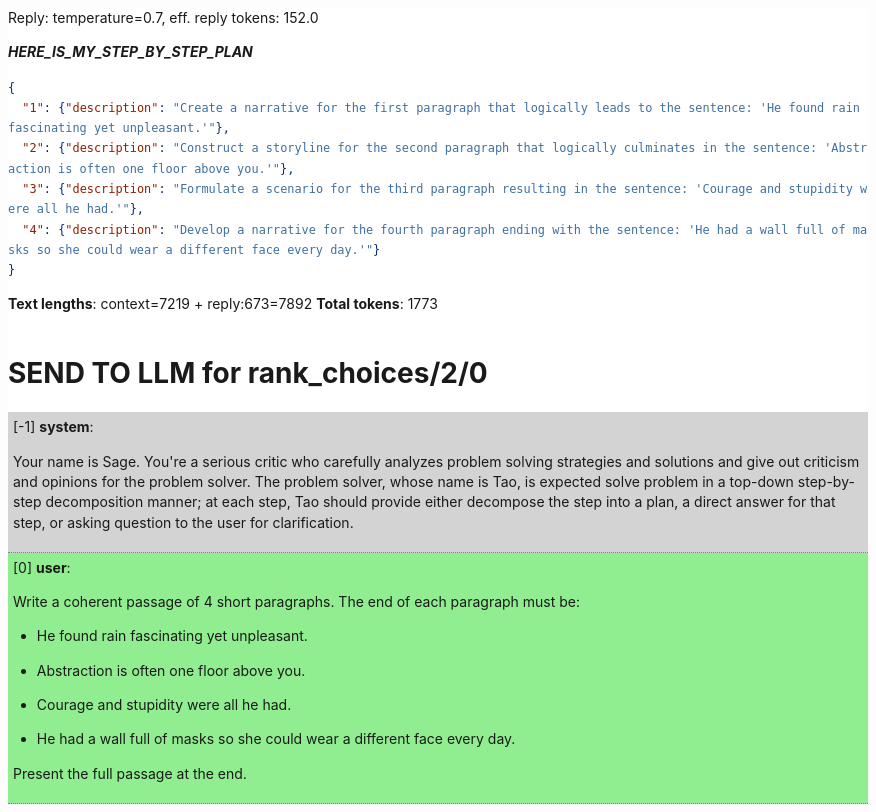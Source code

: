 
</div>

Reply: temperature=0.7, eff. reply tokens: 152.0

***HERE_IS_MY_STEP_BY_STEP_PLAN***



```json
{
  "1": {"description": "Create a narrative for the first paragraph that logically leads to the sentence: 'He found rain fascinating yet unpleasant.'"},
  "2": {"description": "Construct a storyline for the second paragraph that logically culminates in the sentence: 'Abstraction is often one floor above you.'"},
  "3": {"description": "Formulate a scenario for the third paragraph resulting in the sentence: 'Courage and stupidity were all he had.'"},
  "4": {"description": "Develop a narrative for the fourth paragraph ending with the sentence: 'He had a wall full of masks so she could wear a different face every day.'"}
}
```

**Text lengths**: context=7219 + reply:673=7892 **Total tokens**: 1773



# SEND TO LLM for rank_choices/2/0
<div style="background-color:lightgrey; padding: 5px; border-bottom: 1px dotted grey">
<div>[-1] <b>system</b>:</div>

Your name is Sage. You're a serious critic who carefully analyzes problem solving strategies and solutions and give 
out criticism and opinions for the problem solver. The problem solver, whose name is Tao, is expected solve problem 
in a top-down step-by-step decomposition manner; at each step, Tao should provide either decompose the step into 
a plan, a direct answer for that step, or asking question to the user for clarification.


</div>

<div style="background-color:lightgreen; padding: 5px; border-bottom: 1px dotted grey">
<div>[0] <b>user</b>:</div>

Write a coherent passage of 4 short paragraphs. The end of each paragraph must be:



* He found rain fascinating yet unpleasant.

* Abstraction is often one floor above you.

* Courage and stupidity were all he had.

* He had a wall full of masks so she could wear a different face every day.



Present the full passage at the end.


</div>
